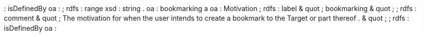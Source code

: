 :
isDefinedBy
oa
:
;
rdfs
:
range
xsd
:
string
.
oa
:
bookmarking
a
oa
:
Motivation
;
rdfs
:
label
&
quot
;
bookmarking
&
quot
;
;
rdfs
:
comment
&
quot
;
The
motivation
for
when
the
user
intends
to
create
a
bookmark
to
the
Target
or
part
thereof
.
&
quot
;
;
rdfs
:
isDefinedBy
oa
: